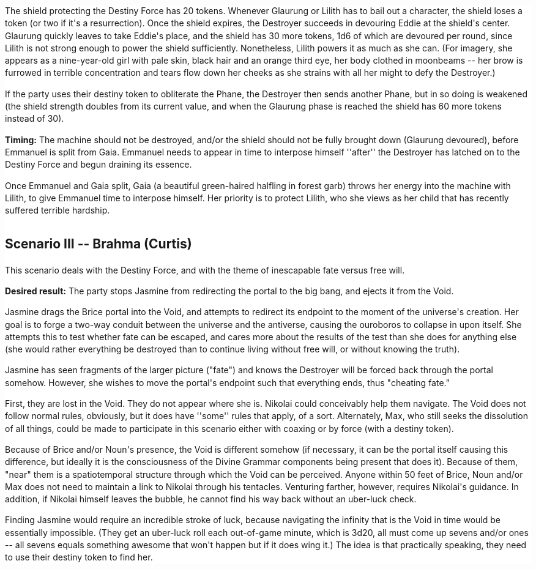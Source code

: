 The shield protecting the Destiny Force has 20 tokens. Whenever Glaurung or Lilith has to bail out a character, the shield loses a token (or two if it's a resurrection). Once the shield expires, the Destroyer succeeds in devouring Eddie at the shield's center. Glaurung quickly leaves to take Eddie's place, and the shield has 30 more tokens, 1d6 of which are devoured per round, since Lilith is not strong enough to power the shield sufficiently. Nonetheless, Lilith powers it as much as she can. (For imagery, she appears as a nine-year-old girl with pale skin, black hair and an orange third eye, her body clothed in moonbeams -- her brow is furrowed in terrible concentration and tears flow down her cheeks as she strains with all her might to defy the Destroyer.)

If the party uses their destiny token to obliterate the Phane, the Destroyer then sends another Phane, but in so doing is weakened (the shield strength doubles from its current value, and when the Glaurung phase is reached the shield has 60 more tokens instead of 30).

__Timing:__ The machine should not be destroyed, and/or the shield should not be fully brought down (Glaurung devoured), before Emmanuel is split from Gaia. Emmanuel needs to appear in time to interpose himself ''after'' the Destroyer has latched on to the Destiny Force and begun draining its essence.

Once Emmanuel and Gaia split, Gaia (a beautiful green-haired halfling in forest garb) throws her energy into the machine with Lilith, to give Emmanuel time to interpose himself. Her priority is to protect Lilith, who she views as her child that has recently suffered terrible hardship.

## Scenario III -- Brahma (Curtis)
This scenario deals with the Destiny Force, and with the theme of inescapable fate versus free will.

__Desired result:__ The party stops Jasmine from redirecting the portal to the big bang, and ejects it from the Void.

Jasmine drags the Brice portal into the Void, and attempts to redirect its endpoint to the moment of the universe's creation. Her goal is to forge a two-way conduit between the universe and the antiverse, causing the ouroboros to collapse in upon itself. She attempts this to test whether fate can be escaped, and cares more about the results of the test than she does for anything else (she would rather everything be destroyed than to continue living without free will, or without knowing the truth).

Jasmine has seen fragments of the larger picture (&quot;fate&quot;) and knows the Destroyer will be forced back through the portal somehow. However, she wishes to move the portal's endpoint such that everything ends, thus &quot;cheating fate.&quot;

First, they are lost in the Void. They do not appear where she is. Nikolai could conceivably help them navigate. The Void does not follow normal rules, obviously, but it does have ''some'' rules that apply, of a sort. Alternately, Max, who still seeks the dissolution of all things, could be made to participate in this scenario either with coaxing or by force (with a destiny token).

Because of Brice and/or Noun's presence, the Void is different somehow (if necessary, it can be the portal itself causing this difference, but ideally it is the consciousness of the Divine Grammar components being present that does it). Because of them, &quot;near&quot; them is a spatiotemporal structure through which the Void can be perceived. Anyone within 50 feet of Brice, Noun and/or Max does not need to maintain a link to Nikolai through his tentacles. Venturing farther, however, requires Nikolai's guidance. In addition, if Nikolai himself leaves the bubble, he cannot find his way back without an uber-luck check.

Finding Jasmine would require an incredible stroke of luck, because navigating the infinity that is the Void in time would be essentially impossible. (They get an uber-luck roll each out-of-game minute, which is 3d20, all must come up sevens and/or ones -- all sevens equals something awesome that won't happen but if it does wing it.) The idea is that practically speaking, they need to use their destiny token to find her.
